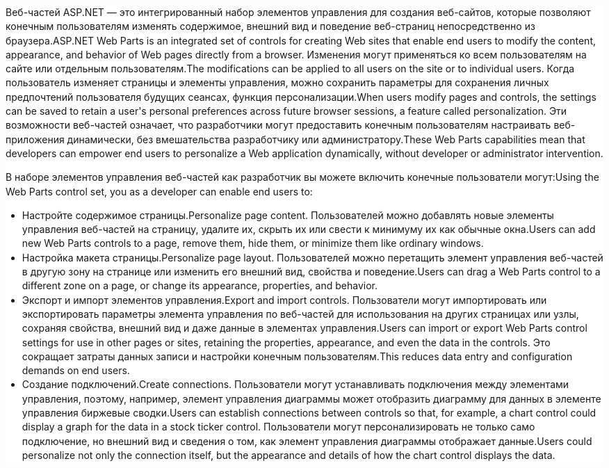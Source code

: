 <span data-ttu-id="7c7e9-372">Веб-частей ASP.NET — это интегрированный набор элементов управления для создания веб-сайтов, которые позволяют конечным пользователям изменять содержимое, внешний вид и поведение веб-страниц непосредственно из браузера.</span><span class="sxs-lookup"><span data-stu-id="7c7e9-372">ASP.NET Web Parts is an integrated set of controls for creating Web sites that enable end users to modify the content, appearance, and behavior of Web pages directly from a browser.</span></span> <span data-ttu-id="7c7e9-373">Изменения могут применяться ко всем пользователям на сайте или отдельным пользователям.</span><span class="sxs-lookup"><span data-stu-id="7c7e9-373">The modifications can be applied to all users on the site or to individual users.</span></span> <span data-ttu-id="7c7e9-374">Когда пользователь изменяет страницы и элементы управления, можно сохранить параметры для сохранения личных предпочтений пользователя будущих сеансах, функция персонализации.</span><span class="sxs-lookup"><span data-stu-id="7c7e9-374">When users modify pages and controls, the settings can be saved to retain a user's personal preferences across future browser sessions, a feature called personalization.</span></span> <span data-ttu-id="7c7e9-375">Эти возможности веб-частей означает, что разработчики могут предоставить конечным пользователям настраивать веб-приложения динамически, без вмешательства разработчику или администратору.</span><span class="sxs-lookup"><span data-stu-id="7c7e9-375">These Web Parts capabilities mean that developers can empower end users to personalize a Web application dynamically, without developer or administrator intervention.</span></span>

<span data-ttu-id="7c7e9-376">В наборе элементов управления веб-частей как разработчик вы можете включить конечные пользователи могут:</span><span class="sxs-lookup"><span data-stu-id="7c7e9-376">Using the Web Parts control set, you as a developer can enable end users to:</span></span>

- <span data-ttu-id="7c7e9-377">Настройте содержимое страницы.</span><span class="sxs-lookup"><span data-stu-id="7c7e9-377">Personalize page content.</span></span> <span data-ttu-id="7c7e9-378">Пользователей можно добавлять новые элементы управления веб-частей на страницу, удалите их, скрыть их или свести к минимуму их как обычные окна.</span><span class="sxs-lookup"><span data-stu-id="7c7e9-378">Users can add new Web Parts controls to a page, remove them, hide them, or minimize them like ordinary windows.</span></span>
- <span data-ttu-id="7c7e9-379">Настройка макета страницы.</span><span class="sxs-lookup"><span data-stu-id="7c7e9-379">Personalize page layout.</span></span> <span data-ttu-id="7c7e9-380">Пользователей можно перетащить элемент управления веб-частей в другую зону на странице или изменить его внешний вид, свойства и поведение.</span><span class="sxs-lookup"><span data-stu-id="7c7e9-380">Users can drag a Web Parts control to a different zone on a page, or change its appearance, properties, and behavior.</span></span>
- <span data-ttu-id="7c7e9-381">Экспорт и импорт элементов управления.</span><span class="sxs-lookup"><span data-stu-id="7c7e9-381">Export and import controls.</span></span> <span data-ttu-id="7c7e9-382">Пользователи могут импортировать или экспортировать параметры элемента управления по веб-частей для использования на других страницах или узлы, сохраняя свойства, внешний вид и даже данные в элементах управления.</span><span class="sxs-lookup"><span data-stu-id="7c7e9-382">Users can import or export Web Parts control settings for use in other pages or sites, retaining the properties, appearance, and even the data in the controls.</span></span> <span data-ttu-id="7c7e9-383">Это сокращает затраты данных записи и настройки конечным пользователям.</span><span class="sxs-lookup"><span data-stu-id="7c7e9-383">This reduces data entry and configuration demands on end users.</span></span>
- <span data-ttu-id="7c7e9-384">Создание подключений.</span><span class="sxs-lookup"><span data-stu-id="7c7e9-384">Create connections.</span></span> <span data-ttu-id="7c7e9-385">Пользователи могут устанавливать подключения между элементами управления, поэтому, например, элемент управления диаграммы может отобразить диаграмму для данных в элементе управления биржевые сводки.</span><span class="sxs-lookup"><span data-stu-id="7c7e9-385">Users can establish connections between controls so that, for example, a chart control could display a graph for the data in a stock ticker control.</span></span> <span data-ttu-id="7c7e9-386">Пользователи могут персонализировать не только само подключение, но внешний вид и сведения о том, как элемент управления диаграммы отображает данные.</span><span class="sxs-lookup"><span data-stu-id="7c7e9-386">Users could personalize not only the connection itself, but the appearance and details of how the chart control displays the data.</span></span>